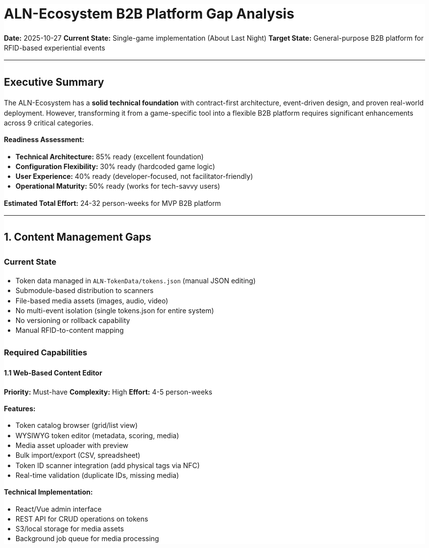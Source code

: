 # ALN-Ecosystem B2B Platform Gap Analysis

**Date:** 2025-10-27
**Current State:** Single-game implementation (About Last Night)
**Target State:** General-purpose B2B platform for RFID-based experiential events

---

## Executive Summary

The ALN-Ecosystem has a **solid technical foundation** with contract-first architecture, event-driven design, and proven real-world deployment. However, transforming it from a game-specific tool into a flexible B2B platform requires significant enhancements across 9 critical categories.

**Readiness Assessment:**
- **Technical Architecture:** 85% ready (excellent foundation)
- **Configuration Flexibility:** 30% ready (hardcoded game logic)
- **User Experience:** 40% ready (developer-focused, not facilitator-friendly)
- **Operational Maturity:** 50% ready (works for tech-savvy users)

**Estimated Total Effort:** 24-32 person-weeks for MVP B2B platform

---

## 1. Content Management Gaps

### Current State
- Token data managed in `ALN-TokenData/tokens.json` (manual JSON editing)
- Submodule-based distribution to scanners
- File-based media assets (images, audio, video)
- No multi-event isolation (single tokens.json for entire system)
- No versioning or rollback capability
- Manual RFID-to-content mapping

### Required Capabilities

#### 1.1 Web-Based Content Editor
**Priority:** Must-have
**Complexity:** High
**Effort:** 4-5 person-weeks

**Features:**
- Token catalog browser (grid/list view)
- WYSIWYG token editor (metadata, scoring, media)
- Media asset uploader with preview
- Bulk import/export (CSV, spreadsheet)
- Token ID scanner integration (add physical tags via NFC)
- Real-time validation (duplicate IDs, missing media)

**Technical Implementation:**
- React/Vue admin interface
- REST API for CRUD operations on tokens
- S3/local storage for media assets
- Background job queue for media processing
